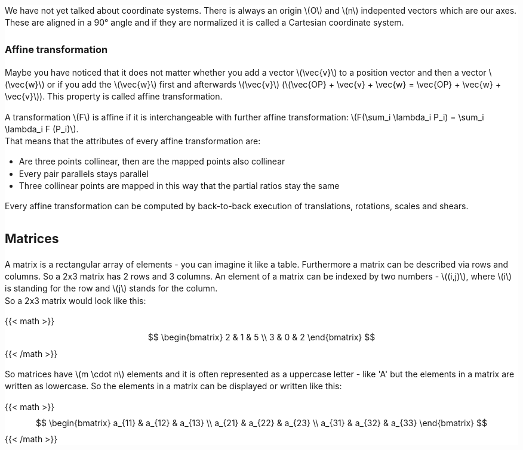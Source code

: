 We have not yet talked about coordinate systems. There is always an origin \\(O\\) and \\(n\\) indepented vectors which are our axes. These are aligned in a 90° angle and if they are normalized it is called a Cartesian coordinate system.

### Affine transformation 

Maybe you have noticed that it does not matter whether you add a vector \\(\vec{v}\\) to a position vector and then a vector \\(\vec{w}\\) or if you add the \\(\vec{w}\\) first and afterwards \\(\vec{v}\\) (\\(\vec{OP} + \vec{v} + \vec{w} = \vec{OP} + \vec{w} + \vec{v}\\)). This property is called affine transformation.

A transformation \\(F\\) is affine if it is interchangeable with further affine transformation: \\(F(\sum_i
 \lambda_i P_i) = \sum_i \lambda_i F (P_i)\\). \
That means that the attributes of every affine transformation are: 
* Are three points collinear, then are the mapped points also collinear
* Every pair parallels stays parallel
* Three collinear points are mapped in this way that the partial ratios stay the same

Every affine transformation can be computed by back-to-back execution of translations, rotations, scales and shears.

## Matrices

A matrix is a rectangular array of elements - you can imagine it like a table. Furthermore a matrix can be described via rows and columns. So a 2x3 matrix has 2 rows and 3 columns. An element of a matrix can be indexed by two numbers - \\((i,j)\\), where \\(i\\) is standing for the row and \\(j\\) stands for the column. \
So a 2x3 matrix would look like this: 

{{< math >}}
$$
\begin{bmatrix}
    2 & 1 & 5 \\
    3 & 0 & 2 
  \end{bmatrix}
$$
{{< /math >}}

So matrices have \\(m \cdot n\\) elements and it is often represented as a uppercase letter - like 'A' but the elements in a matrix are written as lowercase. So the elements in a matrix can be displayed or written like this: 

{{< math >}}
$$
\begin{bmatrix}
    a_{11} & a_{12} & a_{13} \\
    a_{21} & a_{22} & a_{23} \\
    a_{31} & a_{32} & a_{33}
  \end{bmatrix}
$$
{{< /math >}}

